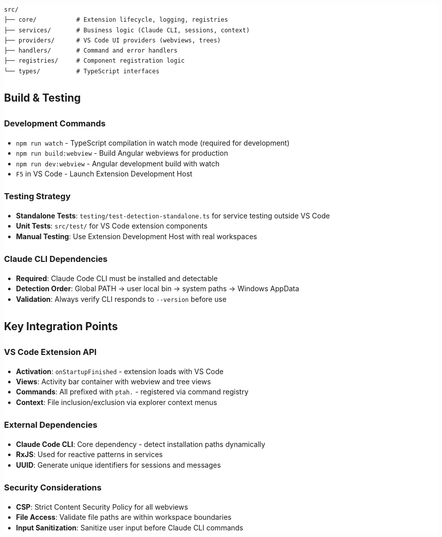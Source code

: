 ```
src/
├── core/           # Extension lifecycle, logging, registries
├── services/       # Business logic (Claude CLI, sessions, context)
├── providers/      # VS Code UI providers (webviews, trees)
├── handlers/       # Command and error handlers
├── registries/     # Component registration logic
└── types/          # TypeScript interfaces
```

## Build & Testing

### Development Commands

- `npm run watch` - TypeScript compilation in watch mode (required for development)
- `npm run build:webview` - Build Angular webviews for production
- `npm run dev:webview` - Angular development build with watch
- `F5` in VS Code - Launch Extension Development Host

### Testing Strategy

- **Standalone Tests**: `testing/test-detection-standalone.ts` for service testing outside VS Code
- **Unit Tests**: `src/test/` for VS Code extension components
- **Manual Testing**: Use Extension Development Host with real workspaces

### Claude CLI Dependencies

- **Required**: Claude Code CLI must be installed and detectable
- **Detection Order**: Global PATH → user local bin → system paths → Windows AppData
- **Validation**: Always verify CLI responds to `--version` before use

## Key Integration Points

### VS Code Extension API

- **Activation**: `onStartupFinished` - extension loads with VS Code
- **Views**: Activity bar container with webview and tree views
- **Commands**: All prefixed with `ptah.` - registered via command registry
- **Context**: File inclusion/exclusion via explorer context menus

### External Dependencies

- **Claude Code CLI**: Core dependency - detect installation paths dynamically
- **RxJS**: Used for reactive patterns in services
- **UUID**: Generate unique identifiers for sessions and messages

### Security Considerations

- **CSP**: Strict Content Security Policy for all webviews
- **File Access**: Validate file paths are within workspace boundaries
- **Input Sanitization**: Sanitize user input before Claude CLI commands
